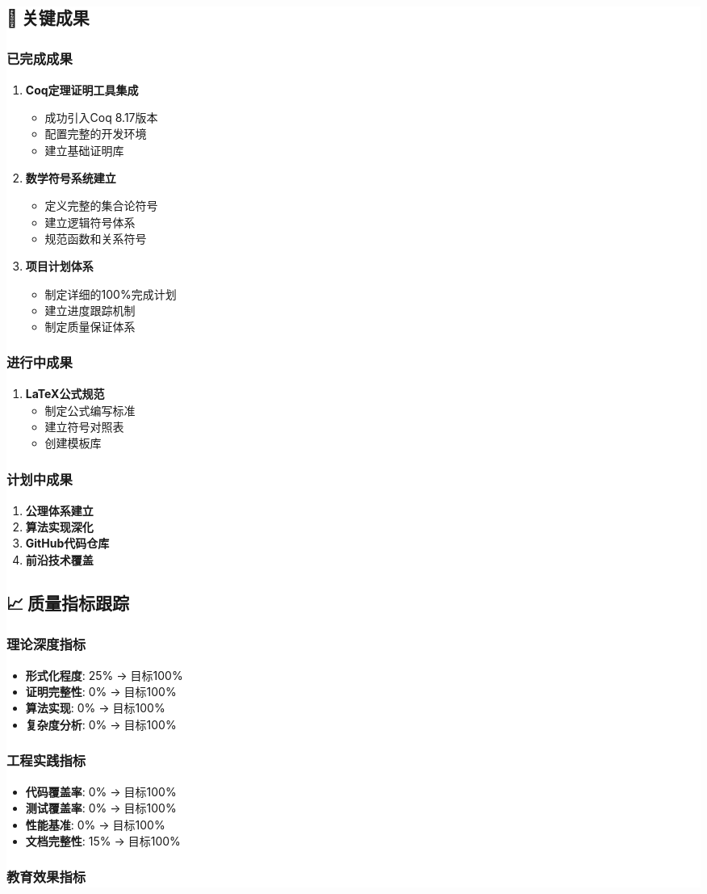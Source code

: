 ## 🚀 关键成果

### 已完成成果

1. **Coq定理证明工具集成**
   - 成功引入Coq 8.17版本
   - 配置完整的开发环境
   - 建立基础证明库

2. **数学符号系统建立**
   - 定义完整的集合论符号
   - 建立逻辑符号体系
   - 规范函数和关系符号

3. **项目计划体系**
   - 制定详细的100%完成计划
   - 建立进度跟踪机制
   - 制定质量保证体系

### 进行中成果

1. **LaTeX公式规范**
   - 制定公式编写标准
   - 建立符号对照表
   - 创建模板库

### 计划中成果

1. **公理体系建立**
2. **算法实现深化**
3. **GitHub代码仓库**
4. **前沿技术覆盖**

## 📈 质量指标跟踪

### 理论深度指标

- **形式化程度**: 25% → 目标100%
- **证明完整性**: 0% → 目标100%
- **算法实现**: 0% → 目标100%
- **复杂度分析**: 0% → 目标100%

### 工程实践指标

- **代码覆盖率**: 0% → 目标100%
- **测试覆盖率**: 0% → 目标100%
- **性能基准**: 0% → 目标100%
- **文档完整性**: 15% → 目标100%

### 教育效果指标
